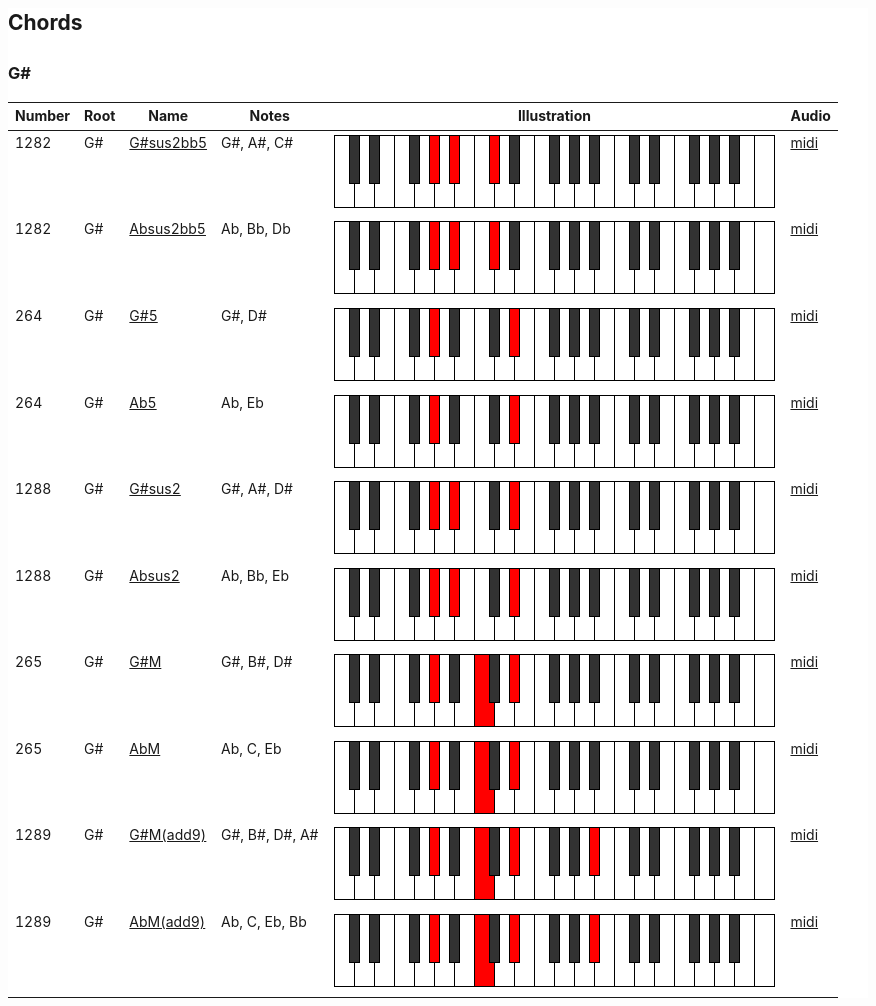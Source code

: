 ## Chords

### G#

| Number | Root | Name | Notes | Illustration | Audio |
|--------|------|------|-------|--------------|-------|
| 1282 | G# | [G#sus2bb5](ChordGSharpSuspendedSecondDoubleFlatFifth.md) | G#, A#, C# | ![G#sus2bb5](ChordGSharpSuspendedSecondDoubleFlatFifthRootPosition.png) | [midi](ChordGSharpSuspendedSecondDoubleFlatFifthRootPosition.mid) |
| 1282 | G# | [Absus2bb5](ChordAFlatSuspendedSecondDoubleFlatFifth.md) | Ab, Bb, Db | ![Absus2bb5](ChordAFlatSuspendedSecondDoubleFlatFifthRootPosition.png) | [midi](ChordAFlatSuspendedSecondDoubleFlatFifthRootPosition.mid) |
| 264 | G# | [G#5](ChordGSharpPowerChord.md) | G#, D# | ![G#5](ChordGSharpPowerChordRootPosition.png) | [midi](ChordGSharpPowerChordRootPosition.mid) |
| 264 | G# | [Ab5](ChordAFlatPowerChord.md) | Ab, Eb | ![Ab5](ChordAFlatPowerChordRootPosition.png) | [midi](ChordAFlatPowerChordRootPosition.mid) |
| 1288 | G# | [G#sus2](ChordGSharpSuspendedSecond.md) | G#, A#, D# | ![G#sus2](ChordGSharpSuspendedSecondRootPosition.png) | [midi](ChordGSharpSuspendedSecondRootPosition.mid) |
| 1288 | G# | [Absus2](ChordAFlatSuspendedSecond.md) | Ab, Bb, Eb | ![Absus2](ChordAFlatSuspendedSecondRootPosition.png) | [midi](ChordAFlatSuspendedSecondRootPosition.mid) |
| 265 | G# | [G#M](ChordGSharpMajor.md) | G#, B#, D# | ![G#M](ChordGSharpMajorRootPosition.png) | [midi](ChordGSharpMajorRootPosition.mid) |
| 265 | G# | [AbM](ChordAFlatMajor.md) | Ab, C, Eb | ![AbM](ChordAFlatMajorRootPosition.png) | [midi](ChordAFlatMajorRootPosition.mid) |
| 1289 | G# | [G#M(add9)](ChordGSharpMajorAddNinth.md) | G#, B#, D#, A# | ![G#M(add9)](ChordGSharpMajorAddNinthRootPosition.png) | [midi](ChordGSharpMajorAddNinthRootPosition.mid) |
| 1289 | G# | [AbM(add9)](ChordAFlatMajorAddNinth.md) | Ab, C, Eb, Bb | ![AbM(add9)](ChordAFlatMajorAddNinthRootPosition.png) | [midi](ChordAFlatMajorAddNinthRootPosition.mid) |